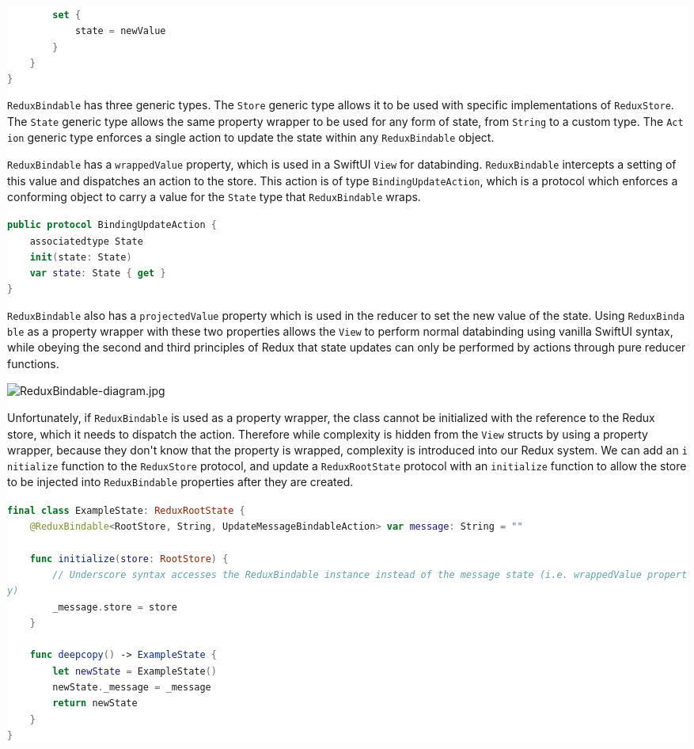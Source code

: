 ~~~swift
        set {
            state = newValue
        }
    }
}
~~~

`ReduxBindable` has three generic types. The `Store` generic type allows it to be used with specific implementations of `ReduxStore`. The `State` generic type allows the same property wrapper to be used for any form of state, from `String` to a custom type. The `Action` generic type enforces a single action to update the state within any `ReduxBindable` object.

`ReduxBindable` has a `wrappedValue` property, which is used in a SwiftUI `View` for databinding. `ReduxBindable` intercepts a setting of this value and dispatches an action to the store. This action is of type `BindingUpdateAction`, which is a protocol which enforces a conforming object to carry a value for the `State` type that `ReduxBindable` wraps.

~~~swift
public protocol BindingUpdateAction {
    associatedtype State
    init(state: State)
    var state: State { get }
}
~~~

`ReduxBindable` also has a `projectedValue` property which is used in the reducer to set the new value of the state. Using `ReduxBindable` as a property wrapper with these two properties allows the `View` to perform normal databinding using vanilla SwiftUI syntax, while obeying the second and third principles of Redux that state updates can only be performed by actions through pure reducer functions.

![ReduxBindable-diagram.jpg]({{site.baseurl}}/bquinn/assets/ReduxBindable-diagram.jpg)

Unfortunately, if  `ReduxBindable` is used as a property wrapper, the class cannot be initialized with the reference to the Redux store, which it needs to dispatch the action. Therefore while complexity is hidden from the `View` structs by using a property wrapper, because they don't know that the property is wrapped, complexity is introduced into our Redux system. We can add an `initialize` function to the `ReduxStore` protocol, and update a `ReduxRootState` protocol with an `initialize` function to allow the store to be injected into `ReduxBindable` properties after they are created.

~~~swift
final class ExampleState: ReduxRootState {
    @ReduxBindable<RootStore, String, UpdateMessageBindableAction> var message: String = ""

    func initialize(store: RootStore) {
        // Underscore syntax accesses the ReduxBindable instance instead of the message state (i.e. wrappedValue property)
        _message.store = store
    }
    
    func deepcopy() -> ExampleState {
        let newState = ExampleState()
        newState._message = _message
        return newState
    }
}
~~~
